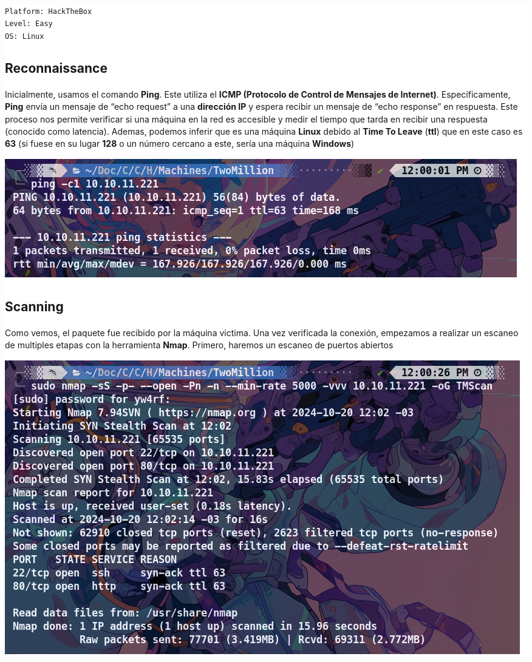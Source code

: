 ~~~
Platform: HackTheBox
Level: Easy
OS: Linux
~~~

## Reconnaissance 

Inicialmente, usamos el comando **Ping**. Este utiliza el **ICMP (Protocolo de Control de Mensajes de Internet)**. Específicamente, **Ping** envía un mensaje de “echo request” a una **dirección IP** y espera recibir un mensaje de “echo response” en respuesta. Este proceso nos permite verificar si una máquina en la red es accesible y medir el tiempo que tarda en recibir una respuesta (conocido como latencia). Ademas, podemos inferir que es una máquina **Linux** debido al **Time To Leave** (**ttl**) que en este caso es **63** (si fuese en su lugar **128** o un número cercano a este, sería una máquina **Windows**)

![TwoMillion yw4rf](tm-1.png)

## Scanning

Como vemos, el paquete fue recibido por la máquina victima. Una vez verificada la conexión, empezamos a realizar un escaneo de multiples etapas con la herramienta **Nmap**. Primero, haremos un escaneo de puertos abiertos

![TwoMillion yw4rf](tm-2.png)

